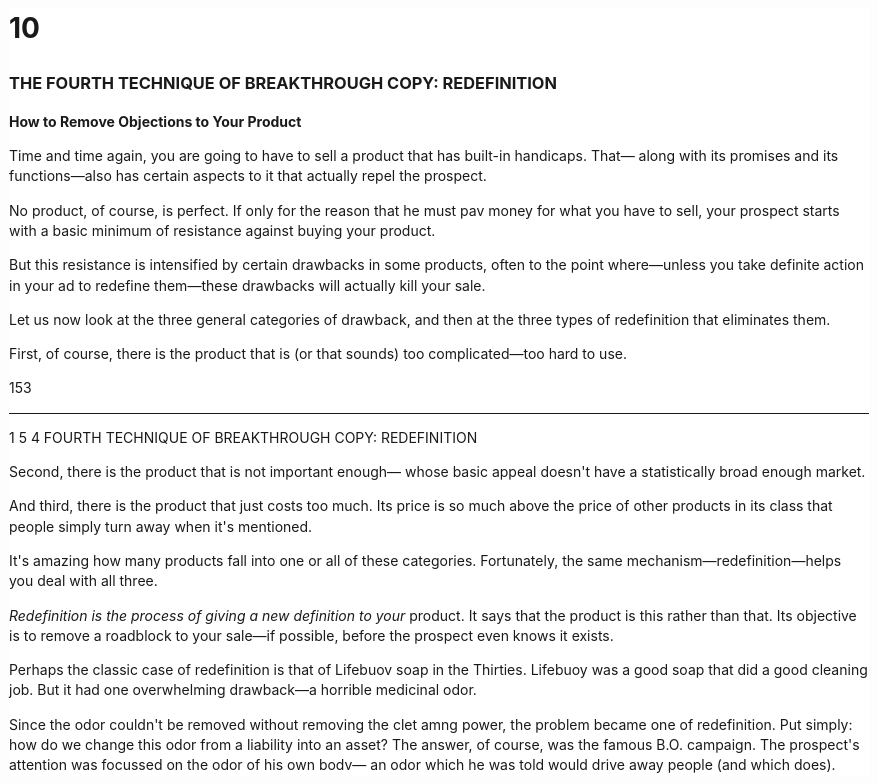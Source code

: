 # 10
### THE FOURTH TECHNIQUE OF BREAKTHROUGH COPY: REDEFINITION

**How to Remove Objections to Your Product**

Time and time again, you are
going to have to sell a product that has built-in handicaps. That—
along with its promises and its functions—also has certain aspects
to it that actually repel the prospect.

No product, of course, is perfect. If only for the reason that
he must pav money for what you have to sell, your prospect starts
with a basic minimum of resistance against buying your product.

But this resistance is intensified by certain drawbacks in some
products, often to the point where—unless you take definite action in your ad to redefine them—these drawbacks will actually
kill your sale.

Let us now look at the three general categories of drawback,
and then at the three types of redefinition that eliminates them.

First, of course, there is the product that is (or that sounds)
too complicated—too hard to use.

153

-----

1 5 4 FOURTH TECHNIQUE OF BREAKTHROUGH COPY: REDEFINITION

Second, there is the product that is not important enough—
whose basic appeal doesn't have a statistically broad enough
market.

And third, there is the product that just costs too much. Its
price is so much above the price of other products in its class
that people simply turn away when it's mentioned.

It's amazing how many products fall into one or all of these
categories. Fortunately, the same mechanism—redefinition—helps
you deal with all three.

_Redefinition is the process of giving a new definition to your_
product. It says that the product is this rather than that. Its objective is to remove a roadblock to your sale—if possible, before
the prospect even knows it exists.

Perhaps the classic case of redefinition is that of Lifebuov
soap in the Thirties. Lifebuoy was a good soap that did a good
cleaning job. But it had one overwhelming drawback—a horrible
medicinal odor.

Since the odor couldn't be removed without removing the
clet amng power, the problem became one of redefinition. Put simply: how do we change this odor from a liability into an asset?
The answer, of course, was the famous B.O. campaign. The
prospect's attention was focussed on the odor of his own bodv—
an odor which he was told would drive away people (and which
does).
